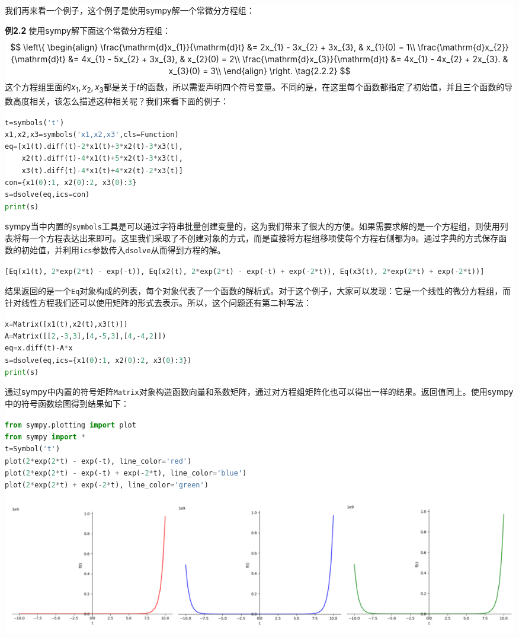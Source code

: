 我们再来看一个例子，这个例子是使用sympy解一个常微分方程组：

**例2.2** 使用sympy解下面这个常微分方程组：
$$
\left\{ 
\begin{align}
\frac{\mathrm{d}x_{1}}{\mathrm{d}t} &= 2x_{1} - 3x_{2} + 3x_{3}, & x_{1}(0) = 1\\
\frac{\mathrm{d}x_{2}}{\mathrm{d}t} &= 4x_{1} - 5x_{2} + 3x_{3}, & x_{2}(0) = 2\\
\frac{\mathrm{d}x_{3}}{\mathrm{d}t} &= 4x_{1} - 4x_{2} + 2x_{3}. & x_{3}(0) = 3\\
\end{align}
\right. \tag{2.2.2}
$$
这个方程组里面的$x_{1}, x_{2}, x_{3}$都是关于$t$的函数，所以需要声明四个符号变量。不同的是，在这里每个函数都指定了初始值，并且三个函数的导数高度相关，该怎么描述这种相关呢？我们来看下面的例子：

```python
t=symbols('t')
x1,x2,x3=symbols('x1,x2,x3',cls=Function)
eq=[x1(t).diff(t)-2*x1(t)+3*x2(t)-3*x3(t),
    x2(t).diff(t)-4*x1(t)+5*x2(t)-3*x3(t),
    x3(t).diff(t)-4*x1(t)+4*x2(t)-2*x3(t)]
con={x1(0):1, x2(0):2, x3(0):3}
s=dsolve(eq,ics=con)
print(s)
```

sympy当中内置的`symbols`工具是可以通过字符串批量创建变量的，这为我们带来了很大的方便。如果需要求解的是一个方程组，则使用列表将每一个方程表达出来即可。这里我们采取了不创建对象的方式，而是直接将方程组移项使每个方程右侧都为`0`。通过字典的方式保存函数的初始值，并利用`ics`参数传入`dsolve`从而得到方程的解。

```python
[Eq(x1(t), 2*exp(2*t) - exp(-t)), Eq(x2(t), 2*exp(2*t) - exp(-t) + exp(-2*t)), Eq(x3(t), 2*exp(2*t) + exp(-2*t))]
```

结果返回的是一个`Eq`对象构成的列表，每个对象代表了一个函数的解析式。对于这个例子，大家可以发现：它是一个线性的微分方程组，而针对线性方程我们还可以使用矩阵的形式去表示。所以，这个问题还有第二种写法：

```python
x=Matrix([x1(t),x2(t),x3(t)])
A=Matrix([[2,-3,3],[4,-5,3],[4,-4,2]])
eq=x.diff(t)-A*x
s=dsolve(eq,ics={x1(0):1, x2(0):2, x3(0):3})
print(s)
```

通过sympy中内置的符号矩阵`Matrix`对象构造函数向量和系数矩阵，通过对方程组矩阵化也可以得出一样的结果。返回值同上。使用sympy中的符号函数绘图得到结果如下：

```python
from sympy.plotting import plot
from sympy import *
t=Symbol('t')
plot(2*exp(2*t) - exp(-t), line_color='red')
plot(2*exp(2*t) - exp(-t) + exp(-2*t), line_color='blue')
plot(2*exp(2*t) + exp(-2*t), line_color='green')
```

![](./attachments/Pasted%20image%2020240423223752.png)